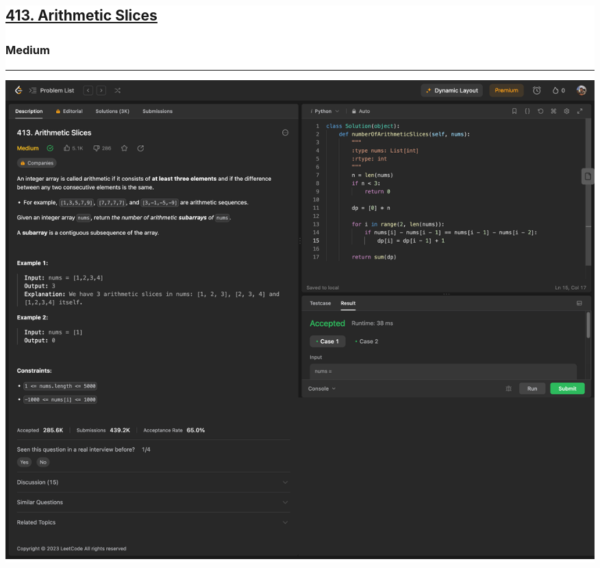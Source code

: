<h2><a href="https://leetcode.com/problems/arithmetic-slices/description/">413. Arithmetic Slices</a></h2>
<h3>Medium</h3>
<hr>
<div>
<img alt="" src="./screencapture-leetcode-problems-arithmetic-slices-description-2023-10-23-12_54_05.png" style="width: 100%; height: 100%;">
</div>
